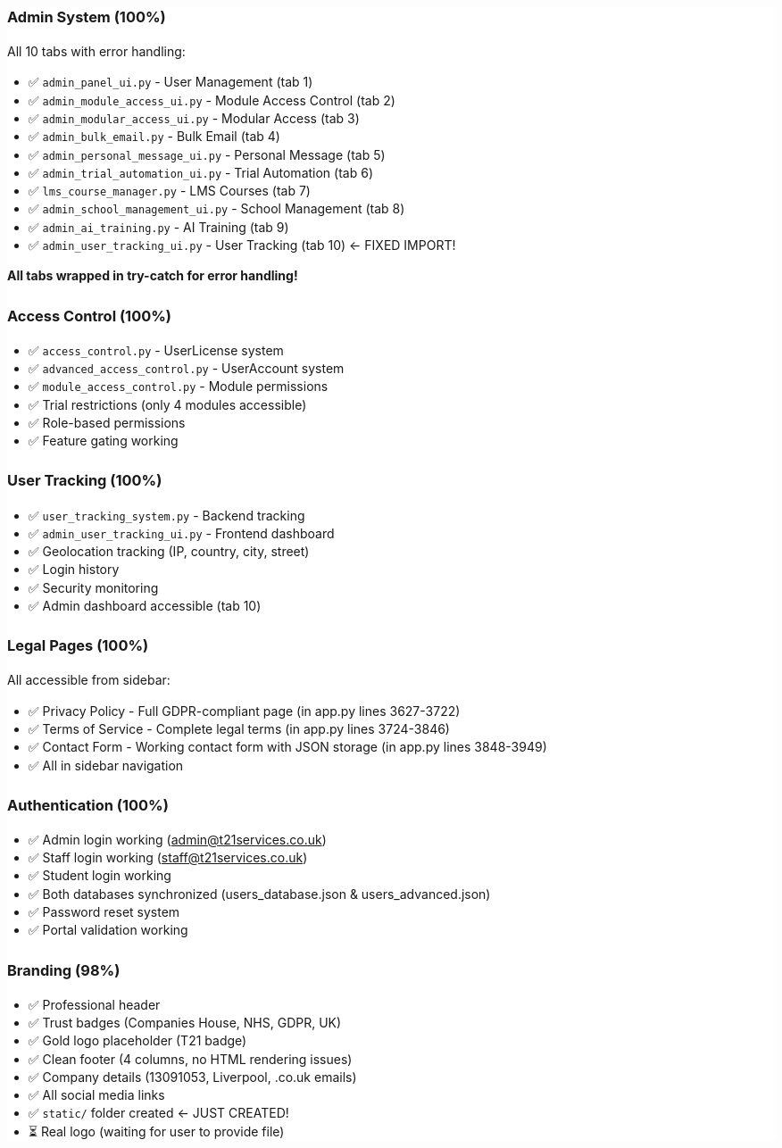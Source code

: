 ### **Admin System (100%)**
All 10 tabs with error handling:
- ✅ `admin_panel_ui.py` - User Management (tab 1)
- ✅ `admin_module_access_ui.py` - Module Access Control (tab 2)
- ✅ `admin_modular_access_ui.py` - Modular Access (tab 3)
- ✅ `admin_bulk_email.py` - Bulk Email (tab 4)
- ✅ `admin_personal_message_ui.py` - Personal Message (tab 5)
- ✅ `admin_trial_automation_ui.py` - Trial Automation (tab 6)
- ✅ `lms_course_manager.py` - LMS Courses (tab 7)
- ✅ `admin_school_management_ui.py` - School Management (tab 8)
- ✅ `admin_ai_training.py` - AI Training (tab 9)
- ✅ `admin_user_tracking_ui.py` - User Tracking (tab 10) ← FIXED IMPORT!

**All tabs wrapped in try-catch for error handling!**

### **Access Control (100%)**
- ✅ `access_control.py` - UserLicense system
- ✅ `advanced_access_control.py` - UserAccount system
- ✅ `module_access_control.py` - Module permissions
- ✅ Trial restrictions (only 4 modules accessible)
- ✅ Role-based permissions
- ✅ Feature gating working

### **User Tracking (100%)**
- ✅ `user_tracking_system.py` - Backend tracking
- ✅ `admin_user_tracking_ui.py` - Frontend dashboard
- ✅ Geolocation tracking (IP, country, city, street)
- ✅ Login history
- ✅ Security monitoring
- ✅ Admin dashboard accessible (tab 10)

### **Legal Pages (100%)**
All accessible from sidebar:
- ✅ Privacy Policy - Full GDPR-compliant page (in app.py lines 3627-3722)
- ✅ Terms of Service - Complete legal terms (in app.py lines 3724-3846)
- ✅ Contact Form - Working contact form with JSON storage (in app.py lines 3848-3949)
- ✅ All in sidebar navigation

### **Authentication (100%)**
- ✅ Admin login working (admin@t21services.co.uk)
- ✅ Staff login working (staff@t21services.co.uk)
- ✅ Student login working
- ✅ Both databases synchronized (users_database.json & users_advanced.json)
- ✅ Password reset system
- ✅ Portal validation working

### **Branding (98%)**
- ✅ Professional header
- ✅ Trust badges (Companies House, NHS, GDPR, UK)
- ✅ Gold logo placeholder (T21 badge)
- ✅ Clean footer (4 columns, no HTML rendering issues)
- ✅ Company details (13091053, Liverpool, .co.uk emails)
- ✅ All social media links
- ✅ `static/` folder created ← JUST CREATED!
- ⏳ Real logo (waiting for user to provide file)
